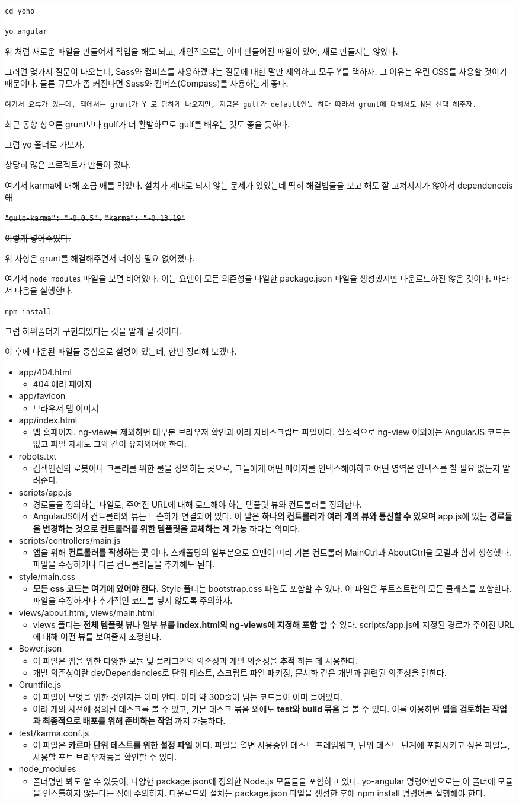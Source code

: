 `cd yoho`

`yo angular`

위 처럼 새로운 파일을 만들어서 작업을 해도 되고, 개인적으로는 이미 만들어진 파일이 있어, 새로 만들지는 않았다.

그러면 몇가지 질문이 나오는데, Sass와 컴퍼스를 사용하곘냐는 질문에 <del>대한 말만 제외하고 모두 Y를 택하자.</del> 그 이유는 우린 CSS를 사용할 것이기 때문이다. 물론 규모가 좀 커진다면 Sass와 컴퍼스(Compass)를 사용하는게 좋다.

`여기서 요류가 있는데, 책에서는 grunt가 Y 로 답하게 나오지만, 지금은 gulf가 default인듯 하다 따라서 grunt에 대해서도 N을 선택 해주자.`

최근 동향 상으론 grunt보다 gulf가 더 활발하므로 gulf를 배우는 것도 좋을 듯하다.

그럼 yo 폴더로 가보자.

상당히 많은 프로젝트가 만들어 졌다.

<del>여기서 karma에 대해 조금 애를 먹었다. 설치가 제대로 되지 않는 문제가 있었는데 딱히 해결법들을 보고 해도 잘 고쳐지지가 않아서 dependenceis 에</del>

<del>`"gulp-karma": "~0.0.5",`</del>
<del>`"karma": "~0.13.19"`</del>

<del>이렇게 넣어주었다.</del>

위 사항은 grunt를 해결해주면서 더이상 필요 없어졌다.

여기서 `node_modules` 파일을 보면 비어있다. 이는 요맨이 모든 의존성을 나열한 package.json 파일을 생성했지만 다운로드하진 않은 것이다. 따라서 다음을 실행한다.

`npm install`

그럼 하위폴더가 구현되었다는 것을 알게 될 것이다.

이 후에 다운된 파일들 중심으로 설명이 있는데, 한번 정리해 보겠다.

* app/404.html
  - 404 에러 페이지      
* app/favicon
  - 브라우저 탭 이미지       
* app/index.html
  - 앱 홈페이지. ng-view를 제외하면 대부분 브라우저 확인과 여러 자바스크립트 파일이다. 실질적으로 ng-view 이외에는 AngularJS 코드는 없고 파일 자체도 그와 같이 유지외어야 한다.
* robots.txt
  - 검색엔진의 로봇이나 크롤러를 위한 룰을 정의하는 곳으로, 그들에게 어떤 페이지를 인덱스해야하고 어떤 영역은 인덱스를 할 필요 없는지 알려준다.
* scripts/app.js
  - 경로들을 정의하는 파일로, 주어진 URL에 대해 로드해야 하는 탬플릿 뷰와 컨트롤러를 정의한다.
  - AngularJS에서 컨트롤러와 뷰는 느슨하게 연결되어 있다. 이 말은 **하나의 컨트롤러가 여러 개의 뷰와 통신할 수 있으며** app.js에 있는 **경로들을 변경하는 것으로 컨트롤러를 위한 템플릿을 교체하는 게 가능** 하다는 의미다.
* scripts/controllers/main.js
  - 앱을 위해 **컨트롤러를 작성하는 곳** 이다. 스캐폴딩의 일부분으로 요맨이 미리 기본 컨트롤러 MainCtrl과 AboutCtrl을 모델과 함께 생성했다. 파일을 수정하거나 다른 컨트롤러들을 추가해도 된다.
* style/main.css
  -  **모든 css 코드는 여기에 있어야 한다.** Style 폴더는 bootstrap.css 파일도 포함할 수 있다. 이 파일은 부트스트랩의 모든 클래스를 포함한다. 파일을 수정하거나 추가적인 코드를 넣지 않도록 주의하자.
* views/about.html, views/main.html
  - views 폴더는 **전체 템플릿 뷰나 일부 뷰를 index.html의 ng-views에 지정해 포함** 할 수 있다. scripts/app.js에 지정된 경로가 주어진 URL에 대해 어떤 뷰를 보여줄지 조정한다.
* Bower.json
  - 이 파일은 앱을 위한 다양한 모듈 및 플러그인의 의존성과 개발 의존성을 **추적** 하는 데 사용한다.
  - 개발 의존성이란 devDependencies로 단위 테스트, 스크립트 파일 패키징, 문서화 같은 개발과 관련된 의존성을 말한다.
* Gruntfile.js
  - 이 파일이 무엇을 위한 것인지는 이미 안다. 아마 약 300줄이 넘는 코드들이 이미 들어있다.
  - 여러 개의 사전에 정의된 테스크를 볼 수 있고, 기본 테스크 묶음 외에도 **test와 build 묶음** 을 볼 수 있다. 이를 이용하면 **앱을 검토하는 작업과 최종적으로 배포를 위해 준비하는 작업** 까지 가능하다.
* test/karma.conf.js
  - 이 파일은 **카르마 단위 테스트를 위한 설정 파일** 이다. 파일을 열면 사용중인 테스트 프레임워크, 단위 테스트 단계에 포함시키고 싶은 파일들, 사용할 포트 브라우저등을 확인할 수 있다.
* node_modules
  - 폴더명만 봐도 알 수 있듯이, 다양한 package.json에 정의한 Node.js 모듈들을 포함하고 있다. yo-angular 명령어만으로는 이 폴더에 모듈을 인스톨하지 않는다는 점에 주의하자. 다운로드와 설치는 package.json 파일을 생성한 후에 npm install 명령어를 실행해야 한다.
